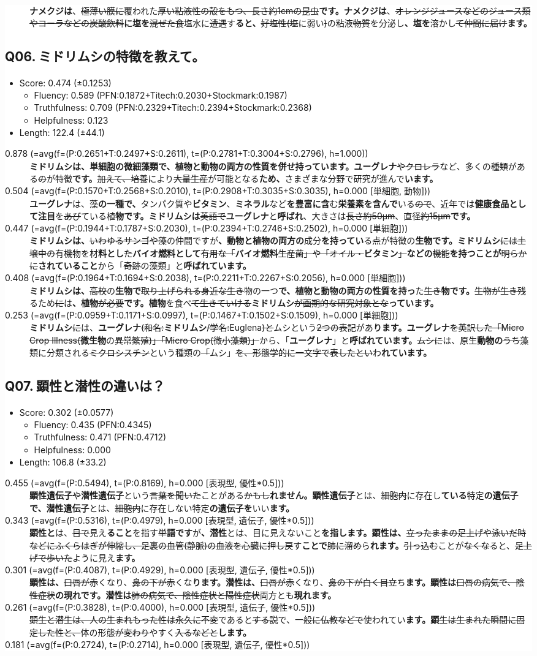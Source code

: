 <dd><b>ナメクジは</b>、<s>極薄い膜に</s>覆われた<s>厚い粘液性の殻をもつ、長さ約1cmの昆虫</s><b>です。ナメクジは</b>、<s>オレンジジュースなどのジュース類やコーラなどの炭酸飲料</s><b>に塩を</b><s>混ぜた食</s>塩水に<s>遭遇</s>す<b>ると、</b><s>好塩性&#40;塩</s>に弱い<s>&#41;</s>の粘液<s>物質</s>を分泌し<b>、塩を</b>溶かし<s>て仲間に届け</s><b>ます。</b></dd>
</dl>

## <a name="Q06"></a>Q06. ミドリムシの特徴を教えて。

- Score: 0.474 (±0.1253)
  - Fluency: 0.589 (PFN:0.1872+Titech:0.2030+Stockmark:0.1987)
  - Truthfulness: 0.709 (PFN:0.2329+Titech:0.2394+Stockmark:0.2368)
  - Helpfulness: 0.123
- Length: 122.4 (±44.1)

<dl>
<dt>0.878 (=avg(f=(P:0.2651+T:0.2497+S:0.2611), t=(P:0.2781+T:0.3004+S:0.2796), h=1.000))</dt>
<dd><b>ミドリムシは、単細胞の微細藻類で、植物と動物の両方の性質を併せ持っています。ユーグレナ</b><s>やクロレラ</s>など、多くの<s>種類</s>がある<s>の</s>が特徴<b>です。</b><s>加えて、培養</s>により<s>大量生産</s>が可能となる<b>ため、</b>さまざまな分野で研究が進んで<b>います。</b></dd>
<dt>0.504 (=avg(f=(P:0.1570+T:0.2568+S:0.2010), t=(P:0.2908+T:0.3035+S:0.3035), h=0.000 [単細胞, 動物]))</dt>
<dd><b>ユーグレナ</b>は、藻<b>の一種で、</b>タンパク質や<b>ビタミン</b>、<b>ミネラル</b>など<b>を豊富に含</b>む<b>栄養素を含んで</b>いる<s>ので</s>、近年では<b>健康食品として注目</b>を<s>あび</s>ている植<b>物です。ミドリムシは</b><s>英語で</s><b>ユーグレナ</b>と<b>呼ばれ</b>、大きさは<s>長さ約50μm</s>、直径<s>約15μm</s><b>です。</b></dd>
<dt>0.447 (=avg(f=(P:0.1944+T:0.1787+S:0.2030), t=(P:0.2394+T:0.2746+S:0.2502), h=0.000 [単細胞]))</dt>
<dd><b>ミドリムシは、</b><s>いわゆるサンゴや藻</s>の仲間ですが<b>、動物と植物の両方の</b>成分<b>を持ってい</b>る<s>点</s>が特徴の<b>生物です。ミドリムシ</b><s>には土壌中の</s>有機物を材<b>料とし</b><s>た</s><b>バイオ燃料として</b><s>有用な「</s><b>バイオ燃料</b><s>生産菌」や「オイル・</s><b>ビタミン</b><s>」</s><b>などの</b><s>機能</s><b>を持つことが</b><s>明らかに</s><b>されていること</b>から「<s>奇跡</s>の藻類」と<b>呼ばれています。</b></dd>
<dt>0.408 (=avg(f=(P:0.1964+T:0.1694+S:0.2038), t=(P:0.2211+T:0.2267+S:0.2056), h=0.000 [単細胞]))</dt>
<dd><b>ミドリムシは、</b><s>高校</s>の<b>生物で</b><s>取り上げられる身近な生き</s>物の一つ<b>で、植物と動物の両方の性質を持っ</b>た<s>生き</s><b>物です。</b><s>生物が生き残</s>るため<s>に</s>は<b>、植物</b><s>が必要</s><b>です。植物</b>を食べ<s>て生きていける</s><b>ミドリムシ</b><s>が画期的な研究対象とな</s><b>っています。</b></dd>
<dt>0.253 (=avg(f=(P:0.0959+T:0.1171+S:0.0997), t=(P:0.1467+T:0.1502+S:0.1509), h=0.000 [単細胞]))</dt>
<dd><b>ミドリムシ</b><s>に</s>は、<b>ユーグレナ</b><s>&#40;和名:</s><b>ミドリムシ</b><s>/学名:</s>Euglena<s>&#41;と</s>ムシという<s>2つの表記</s>があ<b>ります。ユーグレナ</b><s>を英訳した「Micro Crop Illness&#40;</s><b>微生物</b>の<s>異常繁殖&#41;」「Micro Crop&#40;微小藻類&#41;」</s>から、「<b>ユーグレナ</b>」と<b>呼ばれています。</b><s>ムシに</s>は、原生<b>動物の</b><s>うち</s>藻類に分類される<s>ミクロシスチン</s>という種類の<s>「</s>ムシ」<s>を、形態学的に一文字で表したとい</s>わ<b>れています。</b></dd>
</dl>

## <a name="Q07"></a>Q07. 顕性と潜性の違いは？

- Score: 0.302 (±0.0577)
  - Fluency: 0.435 (PFN:0.4345)
  - Truthfulness: 0.471 (PFN:0.4712)
  - Helpfulness: 0.000
- Length: 106.8 (±33.2)

<dl>
<dt>0.455 (=avg(f=(P:0.5494), t=(P:0.8169), h=0.000 [表現型, 優性*0.5]))</dt>
<dd><b>顕性遺伝子</b><s>や</s><b>潜性遺伝子</b>という<s>言葉を聞いた</s>ことがある<s>かもし</s><b>れません。顕性遺伝子</b>とは、<s>細胞内</s>に存在し<b>ている</b>特定<b>の遺伝子で、潜性遺伝子</b>とは、<s>細胞内</s>に存在しない特定<b>の遺伝子を</b>いい<b>ます。</b></dd>
<dt>0.343 (=avg(f=(P:0.5316), t=(P:0.4979), h=0.000 [表現型, 遺伝子, 優性*0.5]))</dt>
<dd><b>顕性と</b>は、<s>目で</s>見え<b>ること</b>を指す<s>単</s><b>語です</b>が<b>、潜性</b>とは、目に見えないこと<b>を指します。顕性は、</b><s>立ったままの足上げや泳いだ時などにふくらはぎが伸縮し、足裏の血管&#40;静脈&#41;の血液を心臓に押し戻</s>す<b>ことで</b><s>肺に溜め</s>ら<b>れます。</b><s>引っ込む</s>ことが<s>なくな</s>ると、<s>足上げで歩いた</s>ように見え<b>ます。</b></dd>
<dt>0.301 (=avg(f=(P:0.4087), t=(P:0.4929), h=0.000 [表現型, 遺伝子, 優性*0.5]))</dt>
<dd><b>顕性は、</b><s>口唇が赤</s>くなり、<s>鼻の下が赤</s>くな<b>ります。潜性は、</b><s>口唇が赤</s>くなり、<s>鼻の下が白く目立</s>ち<b>ます。顕性は</b><s>口唇の病気で、陰性症状</s><b>の現れです。潜性は</b><s>肺の病気で、陰性症状と陽性症状</s>両方とも<b>現れます。</b></dd>
<dt>0.261 (=avg(f=(P:0.3828), t=(P:0.4000), h=0.000 [表現型, 遺伝子, 優性*0.5]))</dt>
<dd><s>顕生と潜生は、人の生まれもった性は永久に不変</s>であると<s>する説</s>で、一<s>般に仏教などで</s>使われてい<b>ます。顕</b><s>生は生まれた瞬間に固定した性と、</s>体の形態<s>が変わり</s>やすく<s>入るなどと</s><b>します。</b></dd>
<dt>0.181 (=avg(f=(P:0.2724), t=(P:0.2714), h=0.000 [表現型, 遺伝子, 優性*0.5]))</dt>